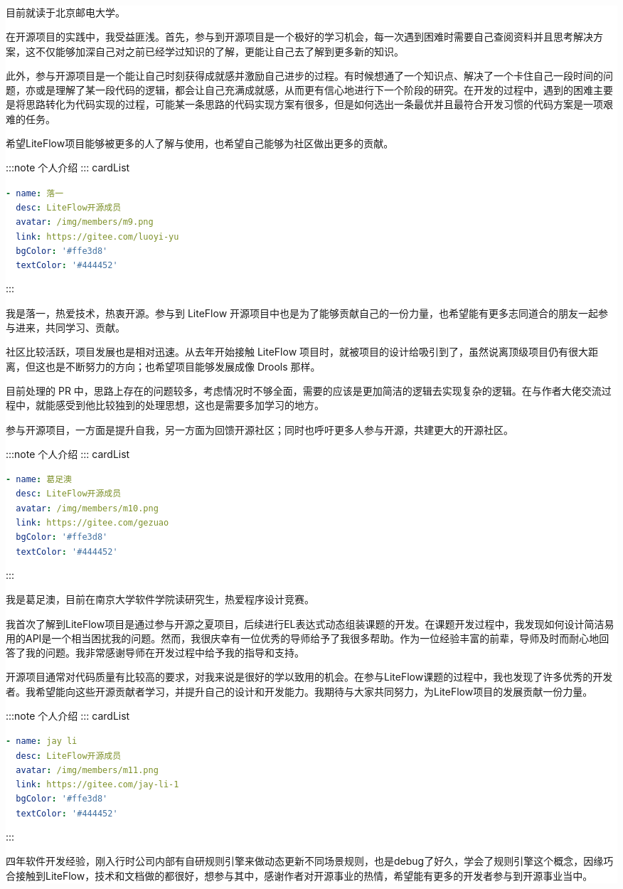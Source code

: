 目前就读于北京邮电大学。

在开源项目的实践中，我受益匪浅。首先，参与到开源项目是一个极好的学习机会，每一次遇到困难时需要自己查阅资料并且思考解决方案，这不仅能够加深自己对之前已经学过知识的了解，更能让自己去了解到更多新的知识。

此外，参与开源项目是一个能让自己时刻获得成就感并激励自己进步的过程。有时候想通了一个知识点、解决了一个卡住自己一段时间的问题，亦或是理解了某一段代码的逻辑，都会让自己充满成就感，从而更有信心地进行下一个阶段的研究。在开发的过程中，遇到的困难主要是将思路转化为代码实现的过程，可能某一条思路的代码实现方案有很多，但是如何选出一条最优并且最符合开发习惯的代码方案是一项艰难的任务。

希望LiteFlow项目能够被更多的人了解与使用，也希望自己能够为社区做出更多的贡献。

:::note 个人介绍
::: cardList
```yaml
- name: 落一
  desc: LiteFlow开源成员
  avatar: /img/members/m9.png
  link: https://gitee.com/luoyi-yu
  bgColor: '#ffe3d8'
  textColor: '#444452'
```
:::

我是落一，热爱技术，热衷开源。参与到 LiteFlow 开源项目中也是为了能够贡献自己的一份力量，也希望能有更多志同道合的朋友一起参与进来，共同学习、贡献。

社区比较活跃，项目发展也是相对迅速。从去年开始接触 LiteFlow 项目时，就被项目的设计给吸引到了，虽然说离顶级项目仍有很大距离，但这也是不断努力的方向；也希望项目能够发展成像 Drools 那样。

目前处理的 PR 中，思路上存在的问题较多，考虑情况时不够全面，需要的应该是更加简洁的逻辑去实现复杂的逻辑。在与作者大佬交流过程中，就能感受到他比较独到的处理思想，这也是需要多加学习的地方。

参与开源项目，一方面是提升自我，另一方面为回馈开源社区；同时也呼吁更多人参与开源，共建更大的开源社区。

:::note 个人介绍
::: cardList
```yaml
- name: 葛足澳
  desc: LiteFlow开源成员
  avatar: /img/members/m10.png
  link: https://gitee.com/gezuao
  bgColor: '#ffe3d8'
  textColor: '#444452'
```
:::

我是葛足澳，目前在南京大学软件学院读研究生，热爱程序设计竞赛。

我首次了解到LiteFlow项目是通过参与开源之夏项目，后续进行EL表达式动态组装课题的开发。在课题开发过程中，我发现如何设计简洁易用的API是一个相当困扰我的问题。然而，我很庆幸有一位优秀的导师给予了我很多帮助。作为一位经验丰富的前辈，导师及时而耐心地回答了我的问题。我非常感谢导师在开发过程中给予我的指导和支持。

开源项目通常对代码质量有比较高的要求，对我来说是很好的学以致用的机会。在参与LiteFlow课题的过程中，我也发现了许多优秀的开发者。我希望能向这些开源贡献者学习，并提升自己的设计和开发能力。我期待与大家共同努力，为LiteFlow项目的发展贡献一份力量。

:::note 个人介绍
::: cardList
```yaml
- name: jay li
  desc: LiteFlow开源成员
  avatar: /img/members/m11.png
  link: https://gitee.com/jay-li-1
  bgColor: '#ffe3d8'
  textColor: '#444452'
```
:::

四年软件开发经验，刚入行时公司内部有自研规则引擎来做动态更新不同场景规则，也是debug了好久，学会了规则引擎这个概念，因缘巧合接触到LiteFlow，技术和文档做的都很好，想参与其中，感谢作者对开源事业的热情，希望能有更多的开发者参与到开源事业当中。
